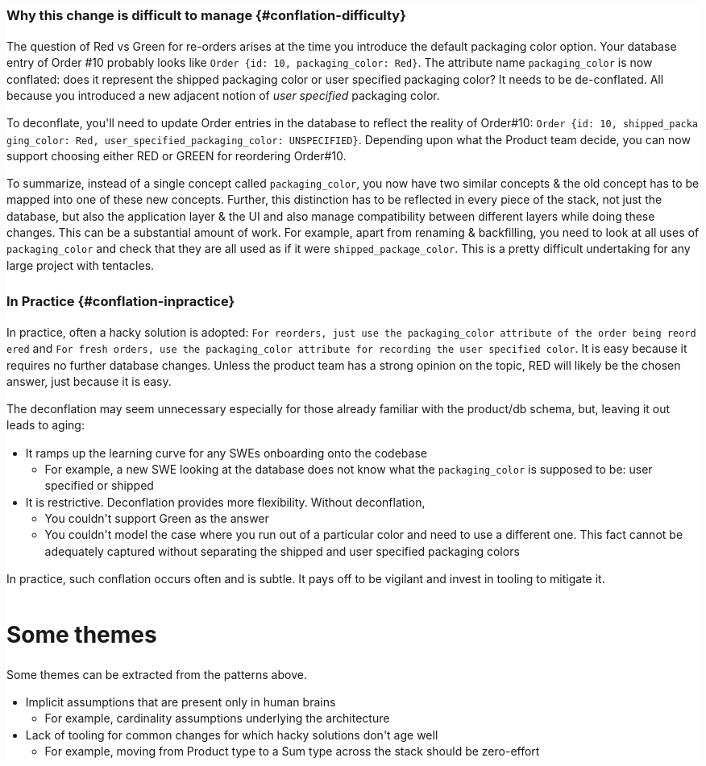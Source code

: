 
### Why this change is difficult to manage {#conflation-difficulty}
The question of Red vs Green for re-orders arises at the time you introduce the default packaging color option. Your database entry of Order #10 probably looks like `Order {id: 10, packaging_color: Red}`. The attribute name `packaging_color` is now conflated: does it represent the shipped packaging color or user specified packaging color? It needs to be de-conflated. All because you introduced a new adjacent notion of _user specified_ packaging color.

To deconflate, you'll need to update Order entries in the database to reflect the reality of Order#10: `Order {id: 10, shipped_packaging_color: Red, user_specified_packaging_color: UNSPECIFIED}`. Depending upon what the Product team decide, you can now support choosing either RED or GREEN for reordering Order#10. 

To summarize, instead of a single concept called `packaging_color`, you now have two similar concepts & the old concept has to be mapped into one of these new concepts. Further, this distinction has to be reflected in every piece of the stack, not just the database, but also the application layer & the UI and also manage compatibility between different layers while doing these changes. This can be a substantial amount of work. For example, apart from renaming & backfilling, you need to look at all uses of `packaging_color` and check that they are all used as if it were `shipped_package_color`. This is a pretty difficult undertaking for any large project with tentacles.

### In Practice {#conflation-inpractice}
In practice, often a hacky solution is adopted: `For reorders, just use the packaging_color attribute of the order being reordered` and `For fresh orders, use the packaging_color attribute for recording the user specified color`. It is easy because it requires no further database changes. Unless the product team has a strong opinion on the topic, RED will likely be the chosen answer, just because it is easy. 

The deconflation may seem unnecessary especially for those already familiar with the product/db schema, but, leaving it out leads to aging:
* It ramps up the learning curve for any SWEs onboarding onto the codebase
  * For example, a new SWE looking at the database does not know what the `packaging_color` is supposed to be: user specified or shipped
* It is restrictive. Deconflation provides more flexibility. Without deconflation,
  * You couldn't support Green as the answer
  * You couldn't model the case where you run out of a particular color and need to use a different one. This fact cannot be adequately captured without separating the shipped and user specified packaging colors

In practice, such conflation occurs often and is subtle. It pays off to be vigilant and invest in tooling to mitigate it.

# Some themes
Some themes can be extracted from the patterns above.
* Implicit assumptions that are present only in human brains
  * For example, cardinality assumptions underlying the architecture
* Lack of tooling for common changes for which hacky solutions don't age well
  * For example, moving from Product type to a Sum type across the stack should be zero-effort
